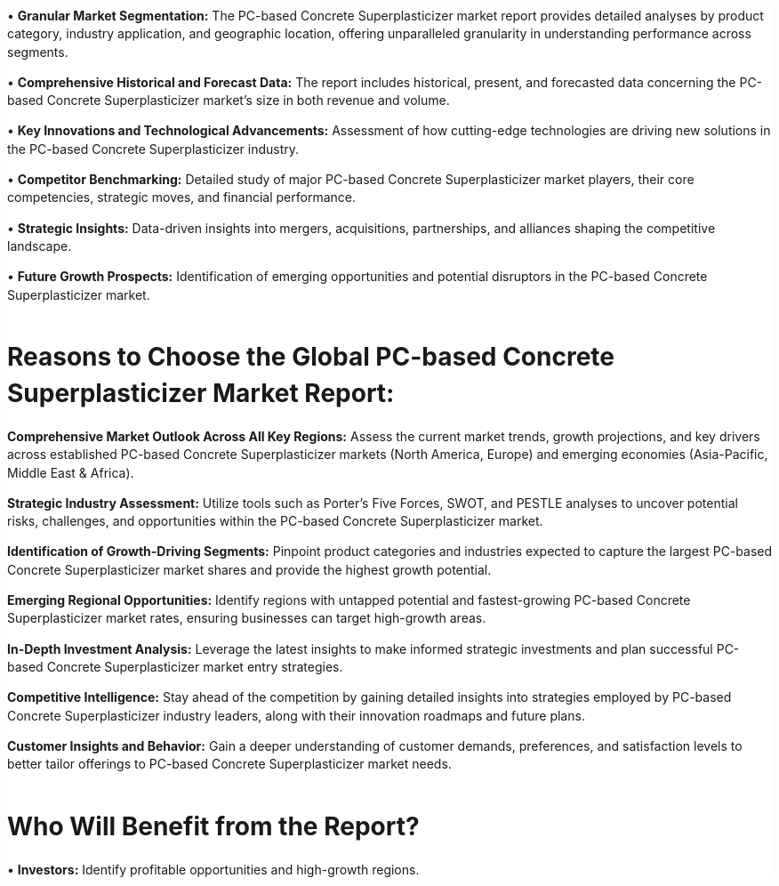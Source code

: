 • <strong>Granular Market Segmentation:</strong> The PC-based Concrete Superplasticizer market report provides detailed analyses by product category, industry application, and geographic location, offering unparalleled granularity in understanding performance across segments.

• <strong>Comprehensive Historical and Forecast Data:</strong> The report includes historical, present, and forecasted data concerning the PC-based Concrete Superplasticizer market’s size in both revenue and volume.

• <strong>Key Innovations and Technological Advancements:</strong> Assessment of how cutting-edge technologies are driving new solutions in the PC-based Concrete Superplasticizer industry.

• <strong>Competitor Benchmarking:</strong> Detailed study of major PC-based Concrete Superplasticizer market players, their core competencies, strategic moves, and financial performance.

• <strong>Strategic Insights:</strong> Data-driven insights into mergers, acquisitions, partnerships, and alliances shaping the competitive landscape.

• <strong>Future Growth Prospects:</strong> Identification of emerging opportunities and potential disruptors in the PC-based Concrete Superplasticizer market.

# <strong>Reasons to Choose the Global PC-based Concrete Superplasticizer Market Report:</strong>

<strong>Comprehensive Market Outlook Across All Key Regions:</strong>
Assess the current market trends, growth projections, and key drivers across established PC-based Concrete Superplasticizer markets (North America, Europe) and emerging economies (Asia-Pacific, Middle East & Africa).

<strong>Strategic Industry Assessment:</strong>
Utilize tools such as Porter’s Five Forces, SWOT, and PESTLE analyses to uncover potential risks, challenges, and opportunities within the PC-based Concrete Superplasticizer market.

<strong>Identification of Growth-Driving Segments:</strong>
Pinpoint product categories and industries expected to capture the largest PC-based Concrete Superplasticizer market shares and provide the highest growth potential.

<strong>Emerging Regional Opportunities:</strong>
Identify regions with untapped potential and fastest-growing PC-based Concrete Superplasticizer market rates, ensuring businesses can target high-growth areas.

<strong>In-Depth Investment Analysis:</strong>
Leverage the latest insights to make informed strategic investments and plan successful PC-based Concrete Superplasticizer market entry strategies.

<strong>Competitive Intelligence:</strong>
Stay ahead of the competition by gaining detailed insights into strategies employed by PC-based Concrete Superplasticizer industry leaders, along with their innovation roadmaps and future plans.

<strong>Customer Insights and Behavior:</strong>
Gain a deeper understanding of customer demands, preferences, and satisfaction levels to better tailor offerings to PC-based Concrete Superplasticizer market needs.

# <strong>Who Will Benefit from the Report?</strong>

• <strong>Investors:</strong> Identify profitable opportunities and high-growth regions.
